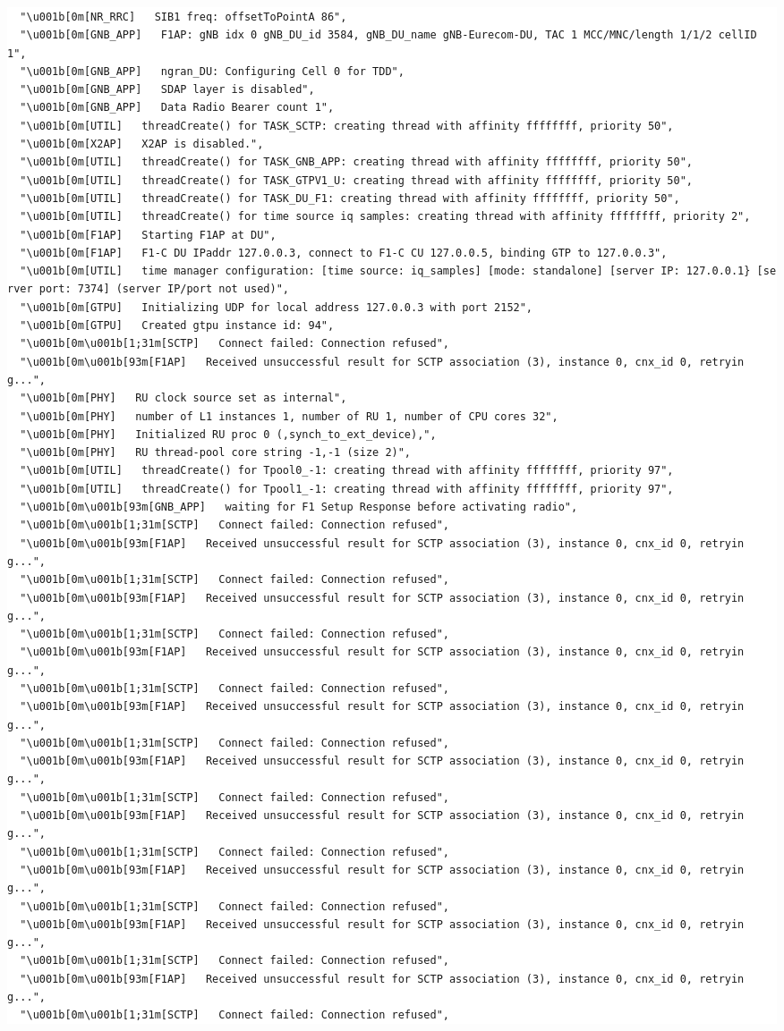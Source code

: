       "\u001b[0m[NR_RRC]   SIB1 freq: offsetToPointA 86",
      "\u001b[0m[GNB_APP]   F1AP: gNB idx 0 gNB_DU_id 3584, gNB_DU_name gNB-Eurecom-DU, TAC 1 MCC/MNC/length 1/1/2 cellID 1",
      "\u001b[0m[GNB_APP]   ngran_DU: Configuring Cell 0 for TDD",
      "\u001b[0m[GNB_APP]   SDAP layer is disabled",
      "\u001b[0m[GNB_APP]   Data Radio Bearer count 1",
      "\u001b[0m[UTIL]   threadCreate() for TASK_SCTP: creating thread with affinity ffffffff, priority 50",
      "\u001b[0m[X2AP]   X2AP is disabled.",
      "\u001b[0m[UTIL]   threadCreate() for TASK_GNB_APP: creating thread with affinity ffffffff, priority 50",
      "\u001b[0m[UTIL]   threadCreate() for TASK_GTPV1_U: creating thread with affinity ffffffff, priority 50",
      "\u001b[0m[UTIL]   threadCreate() for TASK_DU_F1: creating thread with affinity ffffffff, priority 50",
      "\u001b[0m[UTIL]   threadCreate() for time source iq samples: creating thread with affinity ffffffff, priority 2",
      "\u001b[0m[F1AP]   Starting F1AP at DU",
      "\u001b[0m[F1AP]   F1-C DU IPaddr 127.0.0.3, connect to F1-C CU 127.0.0.5, binding GTP to 127.0.0.3",
      "\u001b[0m[UTIL]   time manager configuration: [time source: iq_samples] [mode: standalone] [server IP: 127.0.0.1} [server port: 7374] (server IP/port not used)",
      "\u001b[0m[GTPU]   Initializing UDP for local address 127.0.0.3 with port 2152",
      "\u001b[0m[GTPU]   Created gtpu instance id: 94",
      "\u001b[0m\u001b[1;31m[SCTP]   Connect failed: Connection refused",
      "\u001b[0m\u001b[93m[F1AP]   Received unsuccessful result for SCTP association (3), instance 0, cnx_id 0, retrying...",
      "\u001b[0m[PHY]   RU clock source set as internal",
      "\u001b[0m[PHY]   number of L1 instances 1, number of RU 1, number of CPU cores 32",
      "\u001b[0m[PHY]   Initialized RU proc 0 (,synch_to_ext_device),",
      "\u001b[0m[PHY]   RU thread-pool core string -1,-1 (size 2)",
      "\u001b[0m[UTIL]   threadCreate() for Tpool0_-1: creating thread with affinity ffffffff, priority 97",
      "\u001b[0m[UTIL]   threadCreate() for Tpool1_-1: creating thread with affinity ffffffff, priority 97",
      "\u001b[0m\u001b[93m[GNB_APP]   waiting for F1 Setup Response before activating radio",
      "\u001b[0m\u001b[1;31m[SCTP]   Connect failed: Connection refused",
      "\u001b[0m\u001b[93m[F1AP]   Received unsuccessful result for SCTP association (3), instance 0, cnx_id 0, retrying...",
      "\u001b[0m\u001b[1;31m[SCTP]   Connect failed: Connection refused",
      "\u001b[0m\u001b[93m[F1AP]   Received unsuccessful result for SCTP association (3), instance 0, cnx_id 0, retrying...",
      "\u001b[0m\u001b[1;31m[SCTP]   Connect failed: Connection refused",
      "\u001b[0m\u001b[93m[F1AP]   Received unsuccessful result for SCTP association (3), instance 0, cnx_id 0, retrying...",
      "\u001b[0m\u001b[1;31m[SCTP]   Connect failed: Connection refused",
      "\u001b[0m\u001b[93m[F1AP]   Received unsuccessful result for SCTP association (3), instance 0, cnx_id 0, retrying...",
      "\u001b[0m\u001b[1;31m[SCTP]   Connect failed: Connection refused",
      "\u001b[0m\u001b[93m[F1AP]   Received unsuccessful result for SCTP association (3), instance 0, cnx_id 0, retrying...",
      "\u001b[0m\u001b[1;31m[SCTP]   Connect failed: Connection refused",
      "\u001b[0m\u001b[93m[F1AP]   Received unsuccessful result for SCTP association (3), instance 0, cnx_id 0, retrying...",
      "\u001b[0m\u001b[1;31m[SCTP]   Connect failed: Connection refused",
      "\u001b[0m\u001b[93m[F1AP]   Received unsuccessful result for SCTP association (3), instance 0, cnx_id 0, retrying...",
      "\u001b[0m\u001b[1;31m[SCTP]   Connect failed: Connection refused",
      "\u001b[0m\u001b[93m[F1AP]   Received unsuccessful result for SCTP association (3), instance 0, cnx_id 0, retrying...",
      "\u001b[0m\u001b[1;31m[SCTP]   Connect failed: Connection refused",
      "\u001b[0m\u001b[93m[F1AP]   Received unsuccessful result for SCTP association (3), instance 0, cnx_id 0, retrying...",
      "\u001b[0m\u001b[1;31m[SCTP]   Connect failed: Connection refused",
